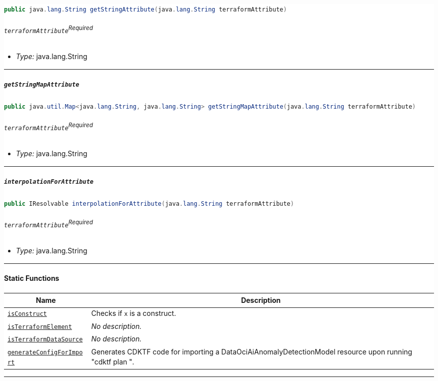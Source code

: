 ```java
public java.lang.String getStringAttribute(java.lang.String terraformAttribute)
```

###### `terraformAttribute`<sup>Required</sup> <a name="terraformAttribute" id="rhizo-co-terraform-provider-oci.dataOciAiAnomalyDetectionModel.DataOciAiAnomalyDetectionModel.getStringAttribute.parameter.terraformAttribute"></a>

- *Type:* java.lang.String

---

##### `getStringMapAttribute` <a name="getStringMapAttribute" id="rhizo-co-terraform-provider-oci.dataOciAiAnomalyDetectionModel.DataOciAiAnomalyDetectionModel.getStringMapAttribute"></a>

```java
public java.util.Map<java.lang.String, java.lang.String> getStringMapAttribute(java.lang.String terraformAttribute)
```

###### `terraformAttribute`<sup>Required</sup> <a name="terraformAttribute" id="rhizo-co-terraform-provider-oci.dataOciAiAnomalyDetectionModel.DataOciAiAnomalyDetectionModel.getStringMapAttribute.parameter.terraformAttribute"></a>

- *Type:* java.lang.String

---

##### `interpolationForAttribute` <a name="interpolationForAttribute" id="rhizo-co-terraform-provider-oci.dataOciAiAnomalyDetectionModel.DataOciAiAnomalyDetectionModel.interpolationForAttribute"></a>

```java
public IResolvable interpolationForAttribute(java.lang.String terraformAttribute)
```

###### `terraformAttribute`<sup>Required</sup> <a name="terraformAttribute" id="rhizo-co-terraform-provider-oci.dataOciAiAnomalyDetectionModel.DataOciAiAnomalyDetectionModel.interpolationForAttribute.parameter.terraformAttribute"></a>

- *Type:* java.lang.String

---

#### Static Functions <a name="Static Functions" id="Static Functions"></a>

| **Name** | **Description** |
| --- | --- |
| <code><a href="#rhizo-co-terraform-provider-oci.dataOciAiAnomalyDetectionModel.DataOciAiAnomalyDetectionModel.isConstruct">isConstruct</a></code> | Checks if `x` is a construct. |
| <code><a href="#rhizo-co-terraform-provider-oci.dataOciAiAnomalyDetectionModel.DataOciAiAnomalyDetectionModel.isTerraformElement">isTerraformElement</a></code> | *No description.* |
| <code><a href="#rhizo-co-terraform-provider-oci.dataOciAiAnomalyDetectionModel.DataOciAiAnomalyDetectionModel.isTerraformDataSource">isTerraformDataSource</a></code> | *No description.* |
| <code><a href="#rhizo-co-terraform-provider-oci.dataOciAiAnomalyDetectionModel.DataOciAiAnomalyDetectionModel.generateConfigForImport">generateConfigForImport</a></code> | Generates CDKTF code for importing a DataOciAiAnomalyDetectionModel resource upon running "cdktf plan <stack-name>". |

---